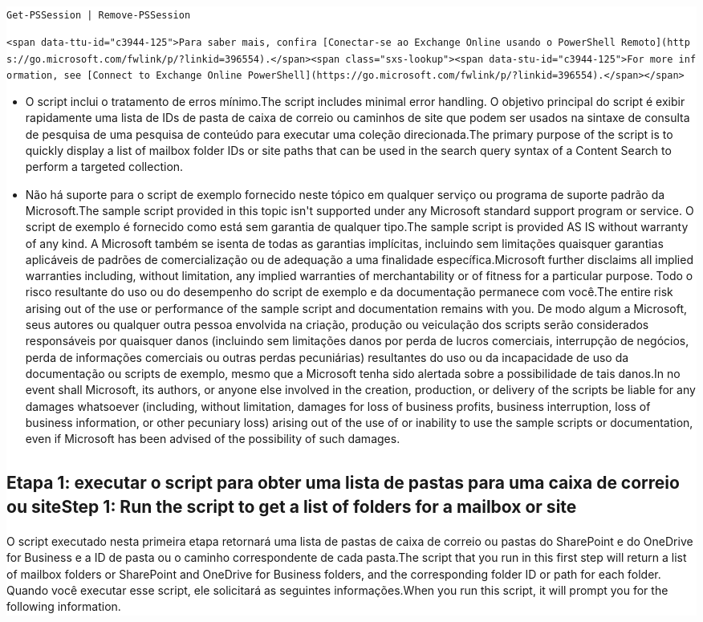   ```
  Get-PSSession | Remove-PSSession
  ```

    <span data-ttu-id="c3944-125">Para saber mais, confira [Conectar-se ao Exchange Online usando o PowerShell Remoto](https://go.microsoft.com/fwlink/p/?linkid=396554).</span><span class="sxs-lookup"><span data-stu-id="c3944-125">For more information, see [Connect to Exchange Online PowerShell](https://go.microsoft.com/fwlink/p/?linkid=396554).</span></span>
    
- <span data-ttu-id="c3944-126">O script inclui o tratamento de erros mínimo.</span><span class="sxs-lookup"><span data-stu-id="c3944-126">The script includes minimal error handling.</span></span> <span data-ttu-id="c3944-127">O objetivo principal do script é exibir rapidamente uma lista de IDs de pasta de caixa de correio ou caminhos de site que podem ser usados na sintaxe de consulta de pesquisa de uma pesquisa de conteúdo para executar uma coleção direcionada.</span><span class="sxs-lookup"><span data-stu-id="c3944-127">The primary purpose of the script is to quickly display a list of mailbox folder IDs or site paths that can be used in the search query syntax of a Content Search to perform a targeted collection.</span></span>
    
- <span data-ttu-id="c3944-128">Não há suporte para o script de exemplo fornecido neste tópico em qualquer serviço ou programa de suporte padrão da Microsoft.</span><span class="sxs-lookup"><span data-stu-id="c3944-128">The sample script provided in this topic isn't supported under any Microsoft standard support program or service.</span></span> <span data-ttu-id="c3944-129">O script de exemplo é fornecido como está sem garantia de qualquer tipo.</span><span class="sxs-lookup"><span data-stu-id="c3944-129">The sample script is provided AS IS without warranty of any kind.</span></span> <span data-ttu-id="c3944-130">A Microsoft também se isenta de todas as garantias implícitas, incluindo sem limitações quaisquer garantias aplicáveis de padrões de comercialização ou de adequação a uma finalidade específica.</span><span class="sxs-lookup"><span data-stu-id="c3944-130">Microsoft further disclaims all implied warranties including, without limitation, any implied warranties of merchantability or of fitness for a particular purpose.</span></span> <span data-ttu-id="c3944-131">Todo o risco resultante do uso ou do desempenho do script de exemplo e da documentação permanece com você.</span><span class="sxs-lookup"><span data-stu-id="c3944-131">The entire risk arising out of the use or performance of the sample script and documentation remains with you.</span></span> <span data-ttu-id="c3944-132">De modo algum a Microsoft, seus autores ou qualquer outra pessoa envolvida na criação, produção ou veiculação dos scripts serão considerados responsáveis por quaisquer danos (incluindo sem limitações danos por perda de lucros comerciais, interrupção de negócios, perda de informações comerciais ou outras perdas pecuniárias) resultantes do uso ou da incapacidade de uso da documentação ou scripts de exemplo, mesmo que a Microsoft tenha sido alertada sobre a possibilidade de tais danos.</span><span class="sxs-lookup"><span data-stu-id="c3944-132">In no event shall Microsoft, its authors, or anyone else involved in the creation, production, or delivery of the scripts be liable for any damages whatsoever (including, without limitation, damages for loss of business profits, business interruption, loss of business information, or other pecuniary loss) arising out of the use of or inability to use the sample scripts or documentation, even if Microsoft has been advised of the possibility of such damages.</span></span>
  
## <a name="step-1-run-the-script-to-get-a-list-of-folders-for-a-mailbox-or-site"></a><span data-ttu-id="c3944-133">Etapa 1: executar o script para obter uma lista de pastas para uma caixa de correio ou site</span><span class="sxs-lookup"><span data-stu-id="c3944-133">Step 1: Run the script to get a list of folders for a mailbox or site</span></span>

<span data-ttu-id="c3944-134">O script executado nesta primeira etapa retornará uma lista de pastas de caixa de correio ou pastas do SharePoint e do OneDrive for Business e a ID de pasta ou o caminho correspondente de cada pasta.</span><span class="sxs-lookup"><span data-stu-id="c3944-134">The script that you run in this first step will return a list of mailbox folders or SharePoint and OneDrive for Business folders, and the corresponding folder ID or path for each folder.</span></span> <span data-ttu-id="c3944-135">Quando você executar esse script, ele solicitará as seguintes informações.</span><span class="sxs-lookup"><span data-stu-id="c3944-135">When you run this script, it will prompt you for the following information.</span></span>
  